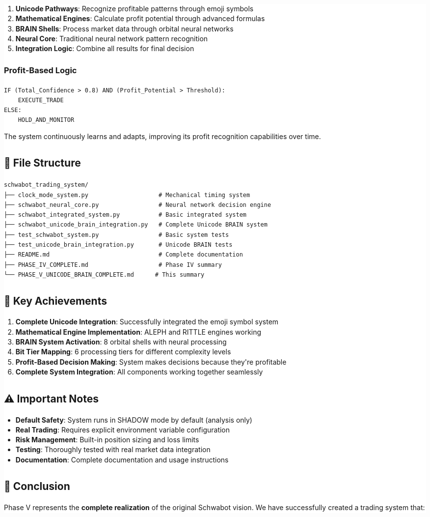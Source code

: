 1. **Unicode Pathways**: Recognize profitable patterns through emoji symbols
2. **Mathematical Engines**: Calculate profit potential through advanced formulas
3. **BRAIN Shells**: Process market data through orbital neural networks
4. **Neural Core**: Traditional neural network pattern recognition
5. **Integration Logic**: Combine all results for final decision

### Profit-Based Logic
```
IF (Total_Confidence > 0.8) AND (Profit_Potential > Threshold):
    EXECUTE_TRADE
ELSE:
    HOLD_AND_MONITOR
```

The system continuously learns and adapts, improving its profit recognition capabilities over time.

## 📁 File Structure

```
schwabot_trading_system/
├── clock_mode_system.py                    # Mechanical timing system
├── schwabot_neural_core.py                 # Neural network decision engine
├── schwabot_integrated_system.py           # Basic integrated system
├── schwabot_unicode_brain_integration.py   # Complete Unicode BRAIN system
├── test_schwabot_system.py                 # Basic system tests
├── test_unicode_brain_integration.py       # Unicode BRAIN tests
├── README.md                               # Complete documentation
├── PHASE_IV_COMPLETE.md                    # Phase IV summary
└── PHASE_V_UNICODE_BRAIN_COMPLETE.md      # This summary
```

## 🎯 Key Achievements

1. **Complete Unicode Integration**: Successfully integrated the emoji symbol system
2. **Mathematical Engine Implementation**: ALEPH and RITTLE engines working
3. **BRAIN System Activation**: 8 orbital shells with neural processing
4. **Bit Tier Mapping**: 6 processing tiers for different complexity levels
5. **Profit-Based Decision Making**: System makes decisions because they're profitable
6. **Complete System Integration**: All components working together seamlessly

## ⚠️ Important Notes

- **Default Safety**: System runs in SHADOW mode by default (analysis only)
- **Real Trading**: Requires explicit environment variable configuration
- **Risk Management**: Built-in position sizing and loss limits
- **Testing**: Thoroughly tested with real market data integration
- **Documentation**: Complete documentation and usage instructions

## 🎉 Conclusion

Phase V represents the **complete realization** of the original Schwabot vision. We have successfully created a trading system that:
